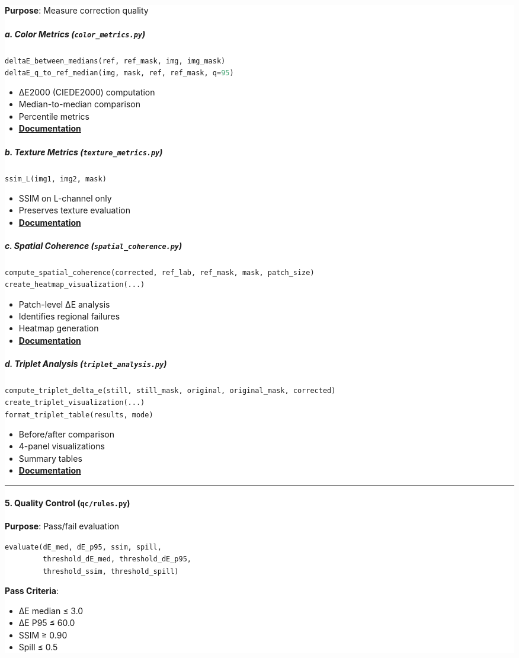 **Purpose**: Measure correction quality

##### a. **Color Metrics** (`color_metrics.py`)
```python
deltaE_between_medians(ref, ref_mask, img, img_mask)
deltaE_q_to_ref_median(img, mask, ref, ref_mask, q=95)
```
- ΔE2000 (CIEDE2000) computation
- Median-to-median comparison
- Percentile metrics
- **[Documentation](components/metrics.md#color)**

##### b. **Texture Metrics** (`texture_metrics.py`)
```python
ssim_L(img1, img2, mask)
```
- SSIM on L-channel only
- Preserves texture evaluation
- **[Documentation](components/metrics.md#texture)**

##### c. **Spatial Coherence** (`spatial_coherence.py`)
```python
compute_spatial_coherence(corrected, ref_lab, ref_mask, mask, patch_size)
create_heatmap_visualization(...)
```
- Patch-level ΔE analysis
- Identifies regional failures
- Heatmap generation
- **[Documentation](components/metrics.md#spatial-coherence)**

##### d. **Triplet Analysis** (`triplet_analysis.py`)
```python
compute_triplet_delta_e(still, still_mask, original, original_mask, corrected)
create_triplet_visualization(...)
format_triplet_table(results, mode)
```
- Before/after comparison
- 4-panel visualizations
- Summary tables
- **[Documentation](components/metrics.md#triplet-analysis)**

---

#### 5. **Quality Control** (`qc/rules.py`)

**Purpose**: Pass/fail evaluation

```python
evaluate(dE_med, dE_p95, ssim, spill, 
         threshold_dE_med, threshold_dE_p95, 
         threshold_ssim, threshold_spill)
```

**Pass Criteria**:
- ΔE median ≤ 3.0
- ΔE P95 ≤ 60.0
- SSIM ≥ 0.90
- Spill ≤ 0.5
